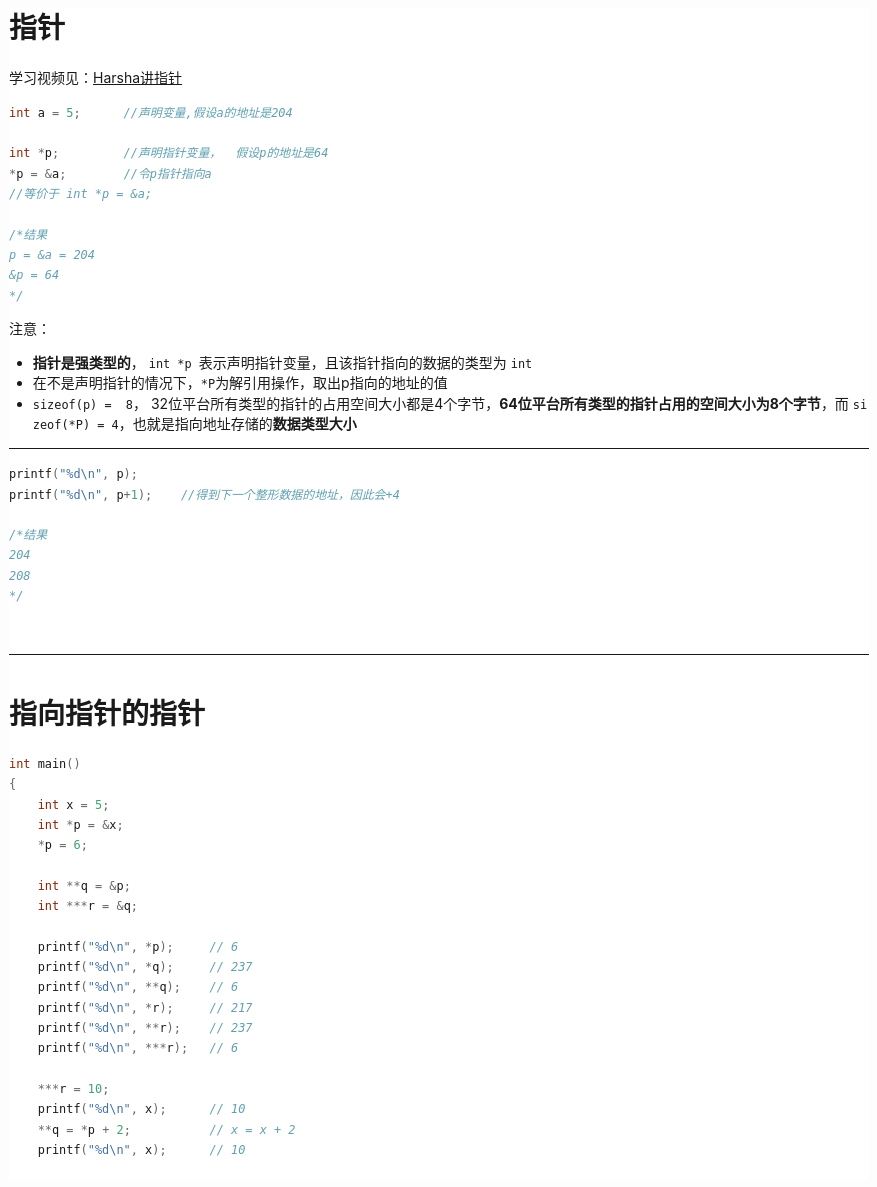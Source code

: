 # 指针

学习视频见：[Harsha讲指针](https://www.bilibili.com/video/BV1bo4y1Z7xf/?spm_id_from=333.337.search-card.all.click&vd_source=cb747e9ce5eec653e35e42849c7a811b)

```c
int a = 5;      //声明变量,假设a的地址是204

int *p;         //声明指针变量，  假设p的地址是64
*p = &a;        //令p指针指向a
//等价于 int *p = &a; 

/*结果
p = &a = 204
&p = 64
*/
```

注意：

- **指针是强类型的**， `int *p `表示声明指针变量，且该指针指向的数据的类型为 `int`
- 在不是声明指针的情况下，`*P`为解引用操作，取出p指向的地址的值
- `sizeof(p) =  8`， 32位平台所有类型的指针的占用空间大小都是4个字节，**64位平台所有类型的指针占用的空间大小为8个字节**，而 `sizeof(*P) = 4`，也就是指向地址存储的**数据类型大小**

---

```c
printf("%d\n", p);
printf("%d\n", p+1);	//得到下一个整形数据的地址，因此会+4

/*结果
204
208
*/
```

<br>

---

# 指向指针的指针

```c
int main()
{
    int x = 5;
    int *p = &x;
    *p = 6;

    int **q = &p;
    int ***r = &q;

    printf("%d\n", *p);     // 6
    printf("%d\n", *q);     // 237
    printf("%d\n", **q);    // 6
    printf("%d\n", *r);     // 217
    printf("%d\n", **r);    // 237
    printf("%d\n", ***r);   // 6

    ***r = 10;
    printf("%d\n", x);      // 10
    **q = *p + 2;           // x = x + 2
    printf("%d\n", x);      // 10
  
```